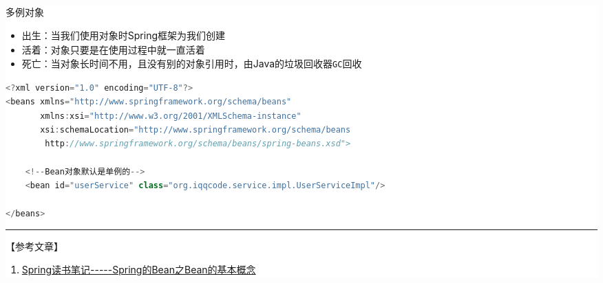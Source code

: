多例对象

- 出生：当我们使用对象时Spring框架为我们创建
- 活着：对象只要是在使用过程中就一直活着
- 死亡：当对象长时间不用，且没有别的对象引用时，由Java的垃圾回收器`GC`回收

```java
<?xml version="1.0" encoding="UTF-8"?>
<beans xmlns="http://www.springframework.org/schema/beans"
       xmlns:xsi="http://www.w3.org/2001/XMLSchema-instance"
       xsi:schemaLocation="http://www.springframework.org/schema/beans
        http://www.springframework.org/schema/beans/spring-beans.xsd">

    <!--Bean对象默认是单例的-->
    <bean id="userService" class="org.iqqcode.service.impl.UserServiceImpl"/>
        
</beans>
```



------------------------

【参考文章】

1. [Spring读书笔记-----Spring的Bean之Bean的基本概念](https://blog.csdn.net/chenssy/article/details/8222744?ops_request_misc=%257B%2522request%255Fid%2522%253A%2522158778781619725256731003%2522%252C%2522scm%2522%253A%252220140713.130102334..%2522%257D&request_id=158778781619725256731003&biz_id=0&utm_source=distribute.pc_search_result.none-task-blog-2~all~baidu_landing_v2~default-3)